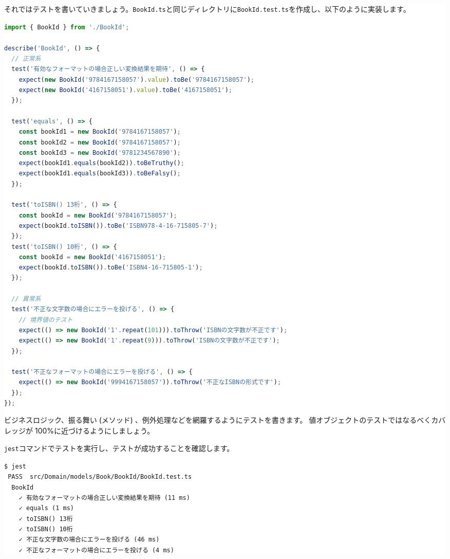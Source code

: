 それではテストを書いていきましょう。`BookId.ts`と同じディレクトリに`BookId.test.ts`を作成し、以下のように実装します。

```js:src/Domain/models/Book/BookId/BookId.test.ts
import { BookId } from './BookId';

describe('BookId', () => {
  // 正常系
  test('有効なフォーマットの場合正しい変換結果を期待', () => {
    expect(new BookId('9784167158057').value).toBe('9784167158057');
    expect(new BookId('4167158051').value).toBe('4167158051');
  });

  test('equals', () => {
    const bookId1 = new BookId('9784167158057');
    const bookId2 = new BookId('9784167158057');
    const bookId3 = new BookId('9781234567890');
    expect(bookId1.equals(bookId2)).toBeTruthy();
    expect(bookId1.equals(bookId3)).toBeFalsy();
  });

  test('toISBN() 13桁', () => {
    const bookId = new BookId('9784167158057');
    expect(bookId.toISBN()).toBe('ISBN978-4-16-715805-7');
  });
  test('toISBN() 10桁', () => {
    const bookId = new BookId('4167158051');
    expect(bookId.toISBN()).toBe('ISBN4-16-715805-1');
  });

  // 異常系
  test('不正な文字数の場合にエラーを投げる', () => {
    // 境界値のテスト
    expect(() => new BookId('1'.repeat(101))).toThrow('ISBNの文字数が不正です');
    expect(() => new BookId('1'.repeat(9))).toThrow('ISBNの文字数が不正です');
  });

  test('不正なフォーマットの場合にエラーを投げる', () => {
    expect(() => new BookId('9994167158057')).toThrow('不正なISBNの形式です');
  });
});

```

ビジネスロジック、振る舞い (メソッド) 、例外処理などを網羅するようにテストを書きます。
値オブジェクトのテストではなるべくカバレッジが 100%に近づけるようにしましょう。

`jest`コマンドでテストを実行し、テストが成功することを確認します。

```bash:StockManagement/
$ jest
 PASS  src/Domain/models/Book/BookId/BookId.test.ts
  BookId
    ✓ 有効なフォーマットの場合正しい変換結果を期待 (11 ms)
    ✓ equals (1 ms)
    ✓ toISBN() 13桁
    ✓ toISBN() 10桁
    ✓ 不正な文字数の場合にエラーを投げる (46 ms)
    ✓ 不正なフォーマットの場合にエラーを投げる (4 ms)
```
